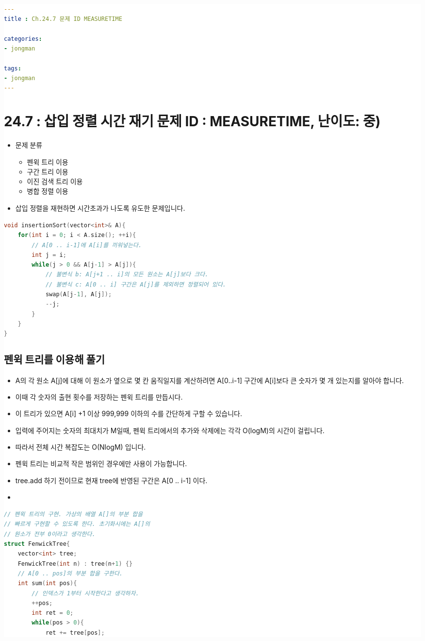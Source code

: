 ```yaml
---
title : Ch.24.7 문제 ID MEASURETIME

categories:
- jongman

tags:
- jongman
---
```


# 24.7 : 삽입 정렬 시간 재기 문제 ID : MEASURETIME, 난이도: 중)
[algo]: <https://algospot.com/judge/problem/read/MEASURETIME>

- 문제 분류
    - 펜윅 트리 이용
    - 구간 트리 이용
    - 이진 검색 트리 이용
    - 병합 정렬 이용

- 삽입 정렬을 재현하면 시간초과가 나도록 유도한 문제입니다.

```cpp
void insertionSort(vector<int>& A){
    for(int i = 0; i < A.size(); ++i){
        // A[0 .. i-1]에 A[i]를 끼워넣는다.
        int j = i;
        while(j > 0 && A[j-1] > A[j]){
            // 불변식 b: A[j+1 .. i]의 모든 원소는 A[j]보다 크다.
            // 불변식 c: A[0 .. i] 구간은 A[j]를 제외하면 정렬되어 있다.
            swap(A[j-1], A[j]);
            --j;
        }
    }
}
```

## 펜윅 트리를 이용해 풀기

- A의 각 원소 A[j]에 대해 이 원소가 옆으로 몇 칸 움직일지를 계산하려면 A[0..i-1] 구간에 A[i]보다 큰
  숫자가 몇 개 있는지를 알아야 합니다.
- 이때 각 숫자의 출현 횟수를 저장하는 펜윅 트리를 만듭시다.
- 이 트리가 있으면 A[i] +1 이상 999,999 이하의 수를 간단하게 구할 수 있습니다.
- 입력에 주어지는 숫자의 최대치가 M일때, 펜윅 트리에서의 추가와 삭제에는 각각 O(logM)의 시간이
  걸립니다.
- 따라서 전체 시간 복잡도는 O(NlogM) 입니다.
- 펜윅 트리는 비교적 작은 범위인 경우에만 사용이 가능합니다.

- tree.add 하기 전이므로 현재 tree에 반영된 구간은 A[0 .. i-1] 이다.
- 

```cpp
// 펜윅 트리의 구현. 가상의 배열 A[]의 부분 합을
// 빠르게 구현할 수 있도록 한다. 초기화시에는 A[]의
// 원소가 전부 0이라고 생각한다.
struct FenwickTree{
    vector<int> tree;
    FenwickTree(int n) : tree(n+1) {}
    // A[0 .. pos]의 부분 합을 구한다.
    int sum(int pos){
        // 인덱스가 1부터 시작한다고 생각하자.
        ++pos;
        int ret = 0;
        while(pos > 0){
            ret += tree[pos];
```